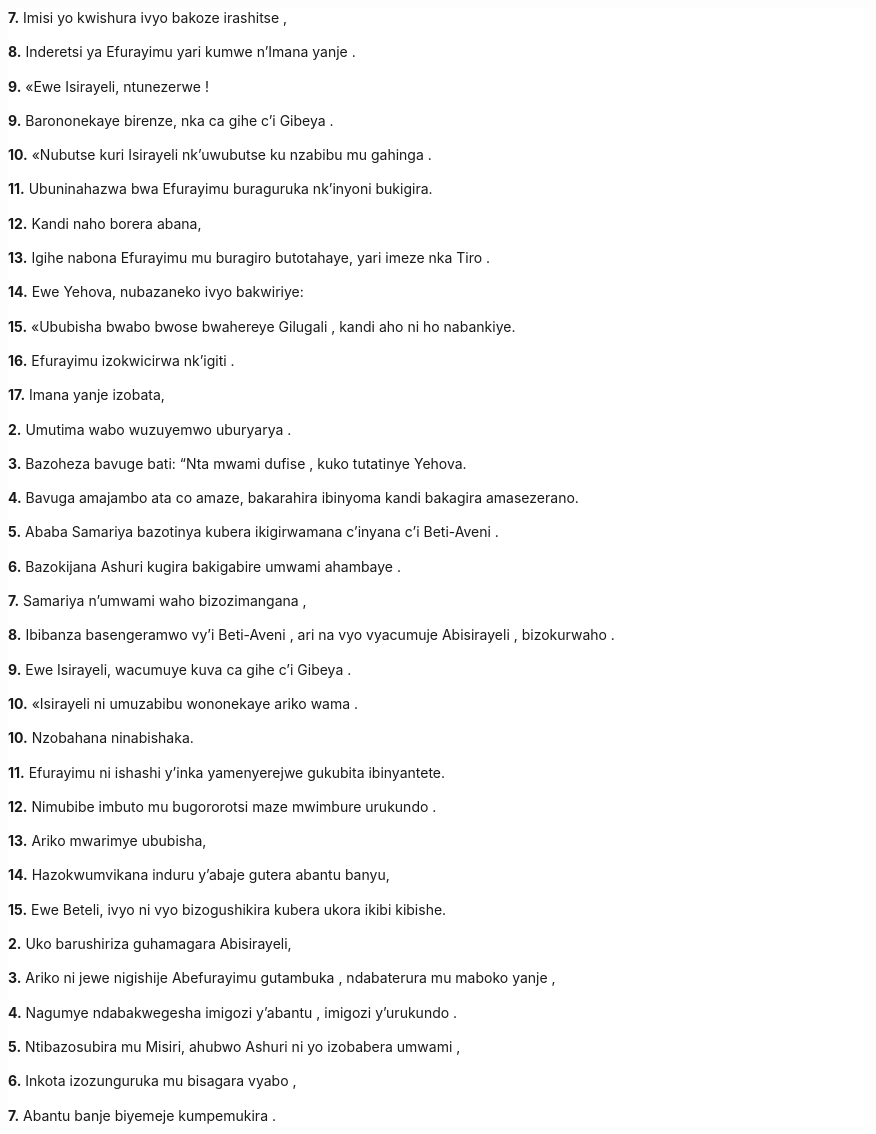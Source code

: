 **7.** Imisi yo kwishura ivyo bakoze irashitse ,

**8.** Inderetsi ya Efurayimu yari kumwe n’Imana yanje .

**9.** «Ewe Isirayeli, ntunezerwe !

**9.** Barononekaye birenze, nka ca gihe c’i Gibeya .

**10.** «Nubutse kuri Isirayeli nk’uwubutse ku nzabibu mu gahinga .

**11.** Ubuninahazwa bwa Efurayimu buraguruka nk’inyoni bukigira.

**12.** Kandi naho borera abana,

**13.** Igihe nabona Efurayimu mu buragiro butotahaye, yari imeze nka Tiro .

**14.** Ewe Yehova, nubazaneko ivyo bakwiriye:

**15.** «Ububisha bwabo bwose bwahereye Gilugali , kandi aho ni ho nabankiye.

**16.** Efurayimu izokwicirwa nk’igiti .

**17.** Imana yanje izobata,

**2.** Umutima wabo wuzuyemwo uburyarya .

**3.** Bazoheza bavuge bati: “Nta mwami dufise , kuko tutatinye Yehova.

**4.** Bavuga amajambo ata co amaze, bakarahira ibinyoma kandi bakagira amasezerano.

**5.** Ababa Samariya bazotinya kubera ikigirwamana c’inyana c’i Beti-Aveni .

**6.** Bazokijana Ashuri kugira bakigabire umwami ahambaye .

**7.** Samariya n’umwami waho bizozimangana ,

**8.** Ibibanza basengeramwo vy’i Beti-Aveni , ari na vyo vyacumuje Abisirayeli , bizokurwaho .

**9.** Ewe Isirayeli, wacumuye kuva ca gihe c’i Gibeya .

**10.** «Isirayeli ni umuzabibu wononekaye ariko wama .

**10.** Nzobahana ninabishaka.

**11.** Efurayimu ni ishashi y’inka yamenyerejwe gukubita ibinyantete.

**12.** Nimubibe imbuto mu bugororotsi maze mwimbure urukundo .

**13.** Ariko mwarimye ububisha,

**14.** Hazokwumvikana induru y’abaje gutera abantu banyu,

**15.** Ewe Beteli, ivyo ni vyo bizogushikira kubera ukora ikibi kibishe.

**2.** Uko barushiriza guhamagara Abisirayeli,

**3.** Ariko ni jewe nigishije Abefurayimu gutambuka , ndabaterura mu maboko yanje ,

**4.** Nagumye ndabakwegesha imigozi y’abantu , imigozi y’urukundo .

**5.** Ntibazosubira mu Misiri, ahubwo Ashuri ni yo izobabera umwami ,

**6.** Inkota izozunguruka mu bisagara vyabo ,

**7.** Abantu banje biyemeje kumpemukira .
